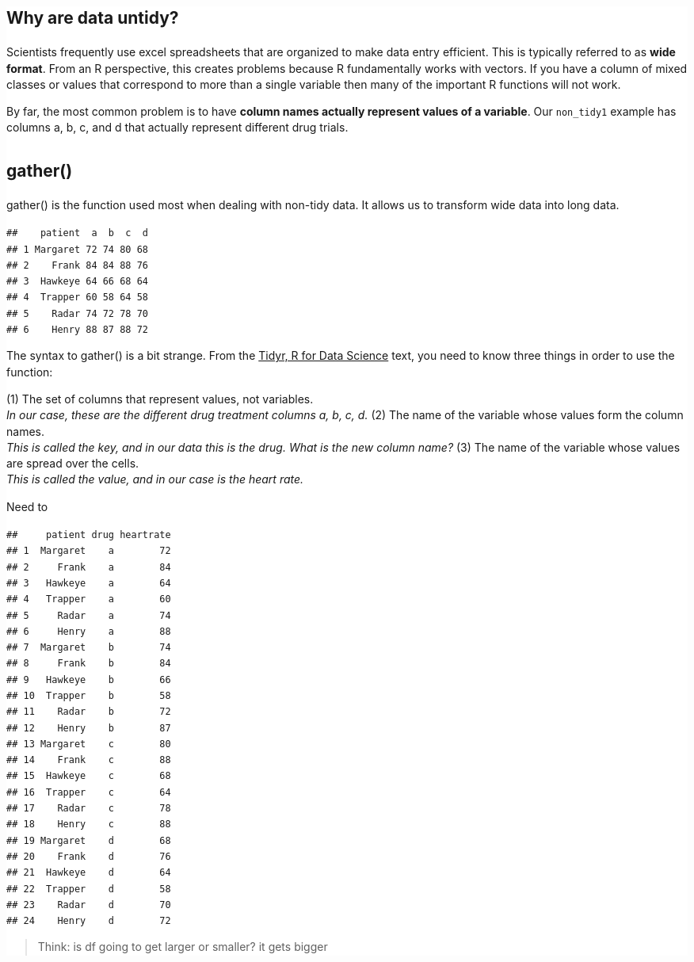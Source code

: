 ## Why are data untidy? 
Scientists frequently use excel spreadsheets that are organized to make data entry efficient. This is typically referred to as **wide format**. From an R perspective, this creates problems because R fundamentally works with vectors. If you have a column of mixed classes or values that correspond to more than a single variable then many of the important R functions will not work.  

By far, the most common problem is to have **column names actually represent values of a variable**. Our `non_tidy1` example has columns a, b, c, and d that actually represent different drug trials.  

## gather()
gather() is the function used most when dealing with non-tidy data. It allows us to transform wide data into long data.  

```
##    patient  a  b  c  d
## 1 Margaret 72 74 80 68
## 2    Frank 84 84 88 76
## 3  Hawkeye 64 66 68 64
## 4  Trapper 60 58 64 58
## 5    Radar 74 72 78 70
## 6    Henry 88 87 88 72
```

The syntax to gather() is a bit strange. From the [Tidyr, R for Data Science](https://r4ds.had.co.nz/tidy-data.html#unite) text, you need to know three things in order to use the function:  

(1) The set of columns that represent values, not variables.  
*In our case, these are the different drug treatment columns a, b, c, d.*
(2) The name of the variable whose values form the column names.  
*This is called the key, and in our data this is the drug. What is the new column name?*
(3) The name of the variable whose values are spread over the cells.  
*This is called the value, and in our case is the heart rate.*

Need to

```
##     patient drug heartrate
## 1  Margaret    a        72
## 2     Frank    a        84
## 3   Hawkeye    a        64
## 4   Trapper    a        60
## 5     Radar    a        74
## 6     Henry    a        88
## 7  Margaret    b        74
## 8     Frank    b        84
## 9   Hawkeye    b        66
## 10  Trapper    b        58
## 11    Radar    b        72
## 12    Henry    b        87
## 13 Margaret    c        80
## 14    Frank    c        88
## 15  Hawkeye    c        68
## 16  Trapper    c        64
## 17    Radar    c        78
## 18    Henry    c        88
## 19 Margaret    d        68
## 20    Frank    d        76
## 21  Hawkeye    d        64
## 22  Trapper    d        58
## 23    Radar    d        70
## 24    Henry    d        72
```
> Think: is df going to get larger or smaller? it gets bigger
